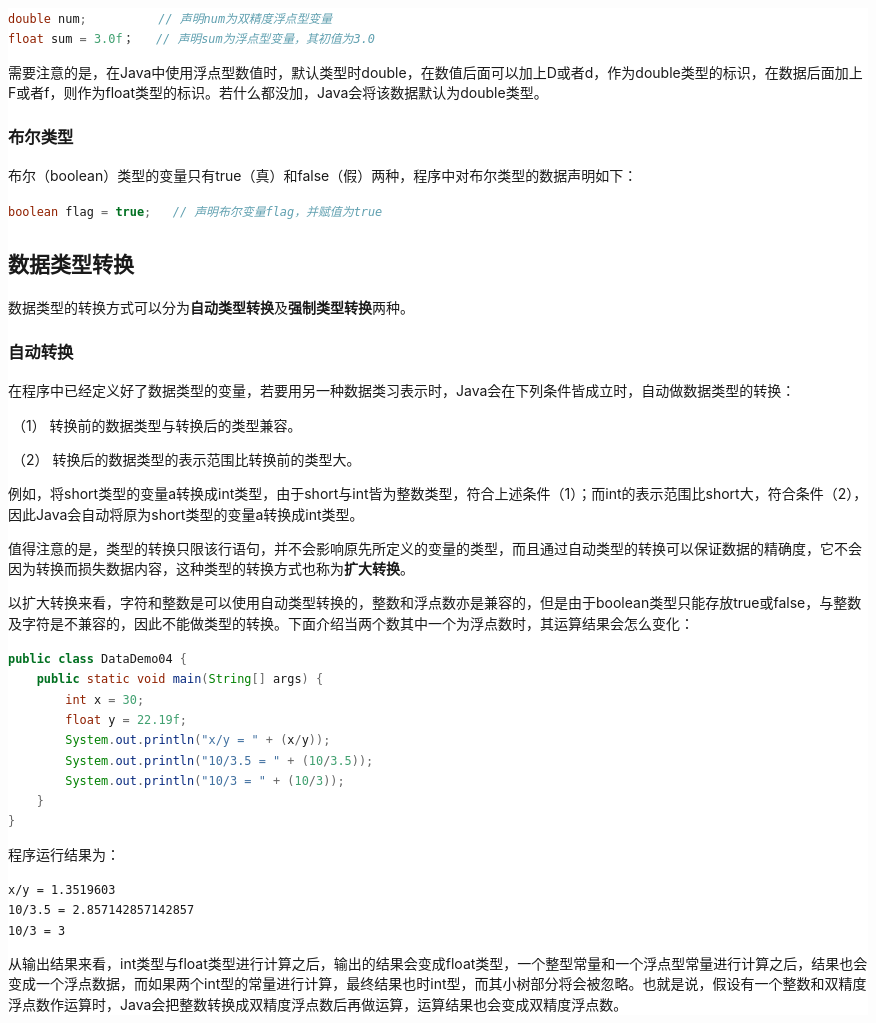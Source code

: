 ~~~java
double num;          // 声明num为双精度浮点型变量
float sum = 3.0f；   // 声明sum为浮点型变量，其初值为3.0
~~~

需要注意的是，在Java中使用浮点型数值时，默认类型时double，在数值后面可以加上D或者d，作为double类型的标识，在数据后面加上F或者f，则作为float类型的标识。若什么都没加，Java会将该数据默认为double类型。

### 布尔类型

布尔（boolean）类型的变量只有true（真）和false（假）两种，程序中对布尔类型的数据声明如下：

~~~java
boolean flag = true;   // 声明布尔变量flag，并赋值为true
~~~

## 数据类型转换

数据类型的转换方式可以分为**自动类型转换**及**强制类型转换**两种。

### 自动转换

在程序中已经定义好了数据类型的变量，若要用另一种数据类习表示时，Java会在下列条件皆成立时，自动做数据类型的转换：

​	（1） 转换前的数据类型与转换后的类型兼容。

​	（2） 转换后的数据类型的表示范围比转换前的类型大。

例如，将short类型的变量a转换成int类型，由于short与int皆为整数类型，符合上述条件（1）；而int的表示范围比short大，符合条件（2），因此Java会自动将原为short类型的变量a转换成int类型。

值得注意的是，类型的转换只限该行语句，并不会影响原先所定义的变量的类型，而且通过自动类型的转换可以保证数据的精确度，它不会因为转换而损失数据内容，这种类型的转换方式也称为**扩大转换**。

以扩大转换来看，字符和整数是可以使用自动类型转换的，整数和浮点数亦是兼容的，但是由于boolean类型只能存放true或false，与整数及字符是不兼容的，因此不能做类型的转换。下面介绍当两个数其中一个为浮点数时，其运算结果会怎么变化：

~~~java
public class DataDemo04 {
    public static void main(String[] args) {
        int x = 30;
        float y = 22.19f;
        System.out.println("x/y = " + (x/y));
        System.out.println("10/3.5 = " + (10/3.5));
        System.out.println("10/3 = " + (10/3));
    }
}
~~~

程序运行结果为：

~~~
x/y = 1.3519603
10/3.5 = 2.857142857142857
10/3 = 3
~~~

从输出结果来看，int类型与float类型进行计算之后，输出的结果会变成float类型，一个整型常量和一个浮点型常量进行计算之后，结果也会变成一个浮点数据，而如果两个int型的常量进行计算，最终结果也时int型，而其小树部分将会被忽略。也就是说，假设有一个整数和双精度浮点数作运算时，Java会把整数转换成双精度浮点数后再做运算，运算结果也会变成双精度浮点数。
